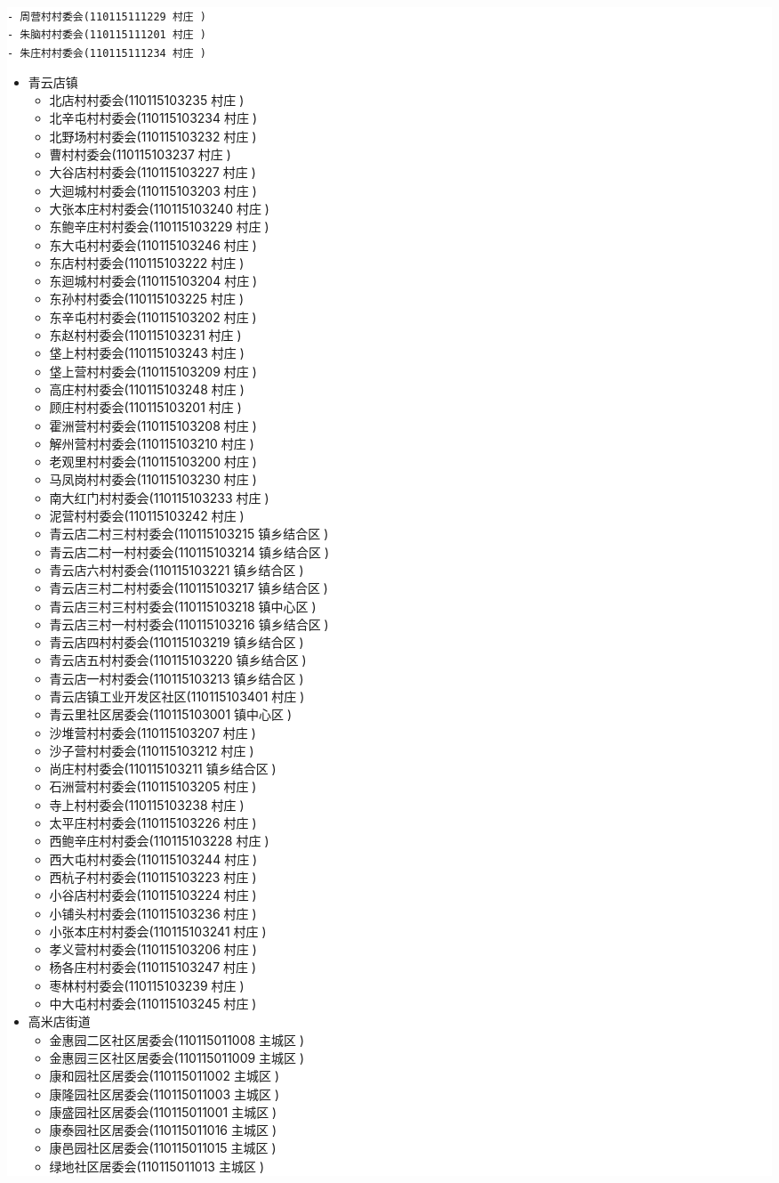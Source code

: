     - 周营村村委会(110115111229 村庄 )
    - 朱脑村村委会(110115111201 村庄 )
    - 朱庄村村委会(110115111234 村庄 )
  - 青云店镇
    - 北店村村委会(110115103235 村庄 )
    - 北辛屯村村委会(110115103234 村庄 )
    - 北野场村村委会(110115103232 村庄 )
    - 曹村村委会(110115103237 村庄 )
    - 大谷店村村委会(110115103227 村庄 )
    - 大迴城村村委会(110115103203 村庄 )
    - 大张本庄村村委会(110115103240 村庄 )
    - 东鲍辛庄村村委会(110115103229 村庄 )
    - 东大屯村村委会(110115103246 村庄 )
    - 东店村村委会(110115103222 村庄 )
    - 东迴城村村委会(110115103204 村庄 )
    - 东孙村村委会(110115103225 村庄 )
    - 东辛屯村村委会(110115103202 村庄 )
    - 东赵村村委会(110115103231 村庄 )
    - 垡上村村委会(110115103243 村庄 )
    - 垡上营村村委会(110115103209 村庄 )
    - 高庄村村委会(110115103248 村庄 )
    - 顾庄村村委会(110115103201 村庄 )
    - 霍洲营村村委会(110115103208 村庄 )
    - 解州营村村委会(110115103210 村庄 )
    - 老观里村村委会(110115103200 村庄 )
    - 马凤岗村村委会(110115103230 村庄 )
    - 南大红门村村委会(110115103233 村庄 )
    - 泥营村村委会(110115103242 村庄 )
    - 青云店二村三村村委会(110115103215 镇乡结合区 )
    - 青云店二村一村村委会(110115103214 镇乡结合区 )
    - 青云店六村村委会(110115103221 镇乡结合区 )
    - 青云店三村二村村委会(110115103217 镇乡结合区 )
    - 青云店三村三村村委会(110115103218 镇中心区 )
    - 青云店三村一村村委会(110115103216 镇乡结合区 )
    - 青云店四村村委会(110115103219 镇乡结合区 )
    - 青云店五村村委会(110115103220 镇乡结合区 )
    - 青云店一村村委会(110115103213 镇乡结合区 )
    - 青云店镇工业开发区社区(110115103401 村庄 )
    - 青云里社区居委会(110115103001 镇中心区 )
    - 沙堆营村村委会(110115103207 村庄 )
    - 沙子营村村委会(110115103212 村庄 )
    - 尚庄村村委会(110115103211 镇乡结合区 )
    - 石洲营村村委会(110115103205 村庄 )
    - 寺上村村委会(110115103238 村庄 )
    - 太平庄村村委会(110115103226 村庄 )
    - 西鲍辛庄村村委会(110115103228 村庄 )
    - 西大屯村村委会(110115103244 村庄 )
    - 西杭子村村委会(110115103223 村庄 )
    - 小谷店村村委会(110115103224 村庄 )
    - 小铺头村村委会(110115103236 村庄 )
    - 小张本庄村村委会(110115103241 村庄 )
    - 孝义营村村委会(110115103206 村庄 )
    - 杨各庄村村委会(110115103247 村庄 )
    - 枣林村村委会(110115103239 村庄 )
    - 中大屯村村委会(110115103245 村庄 )
  - 高米店街道
    - 金惠园二区社区居委会(110115011008 主城区 )
    - 金惠园三区社区居委会(110115011009 主城区 )
    - 康和园社区居委会(110115011002 主城区 )
    - 康隆园社区居委会(110115011003 主城区 )
    - 康盛园社区居委会(110115011001 主城区 )
    - 康泰园社区居委会(110115011016 主城区 )
    - 康邑园社区居委会(110115011015 主城区 )
    - 绿地社区居委会(110115011013 主城区 )